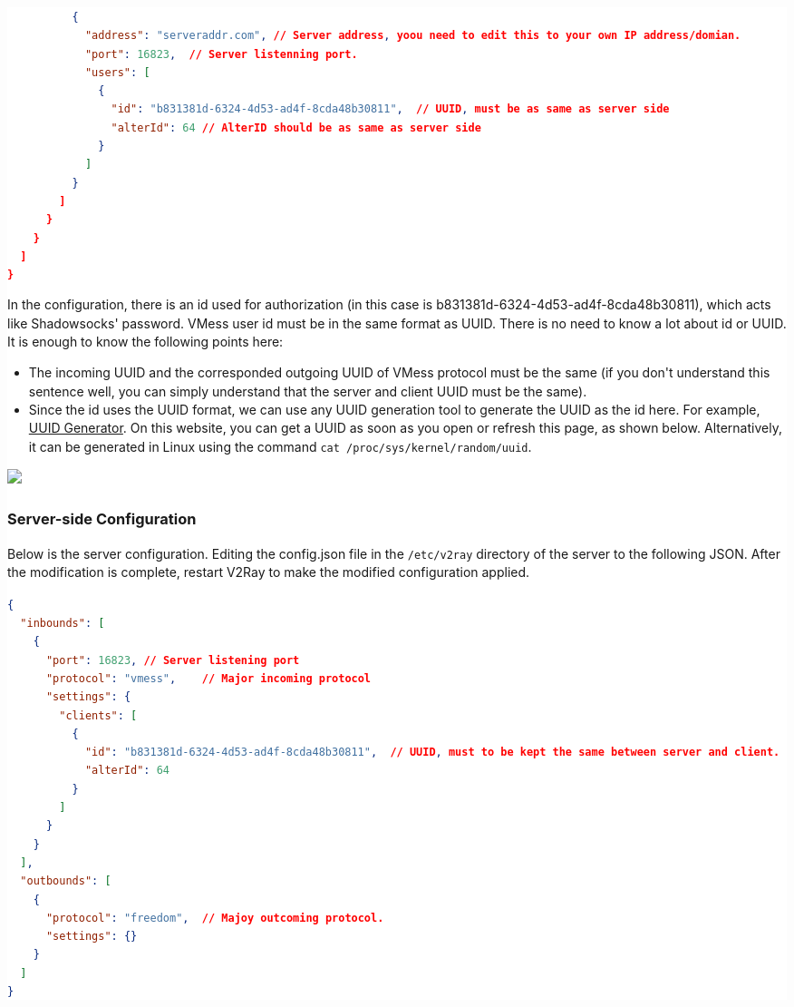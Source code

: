 ```json
          {
            "address": "serveraddr.com", // Server address, yoou need to edit this to your own IP address/domian. 
            "port": 16823,  // Server listenning port.
            "users": [
              {
                "id": "b831381d-6324-4d53-ad4f-8cda48b30811",  // UUID, must be as same as server side
                "alterId": 64 // AlterID should be as same as server side
              }
            ]
          }
        ]
      }
    }
  ]
}
```

In the configuration, there is an id used for authorization (in this case is b831381d-6324-4d53-ad4f-8cda48b30811), which acts like Shadowsocks' password. VMess user id must be in the same format as UUID. There is no need to know a lot about id or UUID. It is enough to know the following points here:
* The incoming UUID and the corresponded outgoing UUID of VMess protocol must be the same (if you don't understand this sentence well, you can simply understand that the server and client UUID must be the same).
* Since the id uses the UUID format, we can use any UUID generation tool to generate the UUID as the id here. For example, [UUID Generator](https://www.uuidgenerator.net/). On this website, you can get a UUID as soon as you open or refresh this page, as shown below. Alternatively, it can be generated in Linux using the command `cat /proc/sys/kernel/random/uuid`.

![](../resource/images/generate_uuid.png)

### Server-side Configuration

Below is the server configuration. Editing the config.json file in the `/etc/v2ray` directory of the server to the following JSON. After the modification is complete, restart V2Ray to make the modified configuration applied.
```json
{
  "inbounds": [
    {
      "port": 16823, // Server listening port
      "protocol": "vmess",    // Major incoming protocol
      "settings": {
        "clients": [
          {
            "id": "b831381d-6324-4d53-ad4f-8cda48b30811",  // UUID, must to be kept the same between server and client.
            "alterId": 64
          }
        ]
      }
    }
  ],
  "outbounds": [
    {
      "protocol": "freedom",  // Majoy outcoming protocol.
      "settings": {}
    }
  ]
}
```
